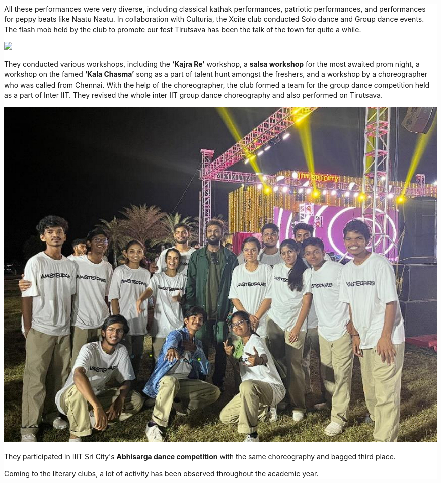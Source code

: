 All these performances were very diverse, including classical kathak performances, patriotic performances, and performances for peppy beats like Naatu Naatu. In collaboration with Culturia, the Xcite club conducted Solo dance and Group dance events. The flash mob held by the club to promote our fest Tirutsava has been the talk of the town for quite a while.               
              
![](images/flash_mob.jpg)                   
                 
They conducted various workshops, including the **‘Kajra Re’** workshop, a **salsa workshop** for the most awaited prom night, a workshop on the famed **‘Kala Chasma’** song as a part of talent hunt amongst the freshers, and a workshop by a choreographer who was called from Chennai. With the help of the choreographer, the club formed a team for the group dance competition held as a part of Inter IIT. They revised the whole inter IIT group dance choreography and also performed on Tirutsava. 
                
![](images/abhisarga.png)                
                   
They participated in IIIT Sri City's **Abhisarga dance competition** with the same choreography and bagged third place.
                                       
Coming to the literary clubs, a lot of activity has been observed throughout the academic year.                                                  
                                       